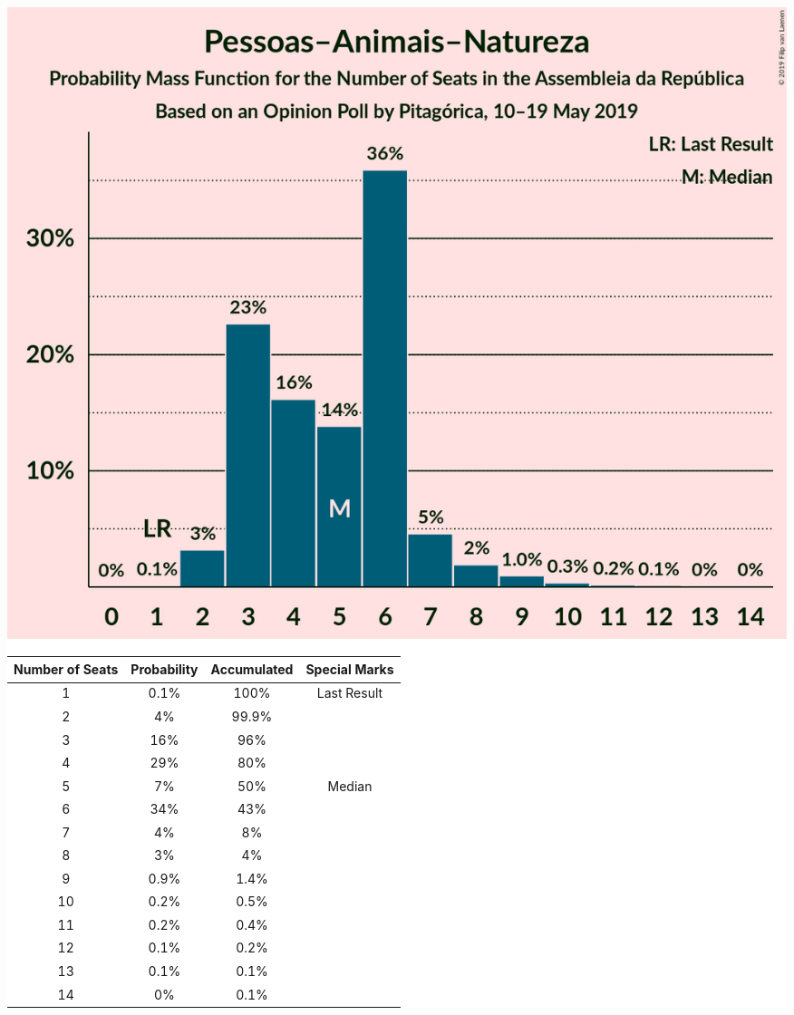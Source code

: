 ![Graph with seats probability mass function not yet produced](2019-05-19-Pitagórica-seats-pmf-pessoas–animais–natureza.png "Seats Probability Mass Function")

| Number of Seats | Probability | Accumulated | Special Marks |
|:---------------:|:-----------:|:-----------:|:-------------:|
| 1 | 0.1% | 100% | Last Result |
| 2 | 4% | 99.9% |  |
| 3 | 16% | 96% |  |
| 4 | 29% | 80% |  |
| 5 | 7% | 50% | Median |
| 6 | 34% | 43% |  |
| 7 | 4% | 8% |  |
| 8 | 3% | 4% |  |
| 9 | 0.9% | 1.4% |  |
| 10 | 0.2% | 0.5% |  |
| 11 | 0.2% | 0.4% |  |
| 12 | 0.1% | 0.2% |  |
| 13 | 0.1% | 0.1% |  |
| 14 | 0% | 0.1% |  |
